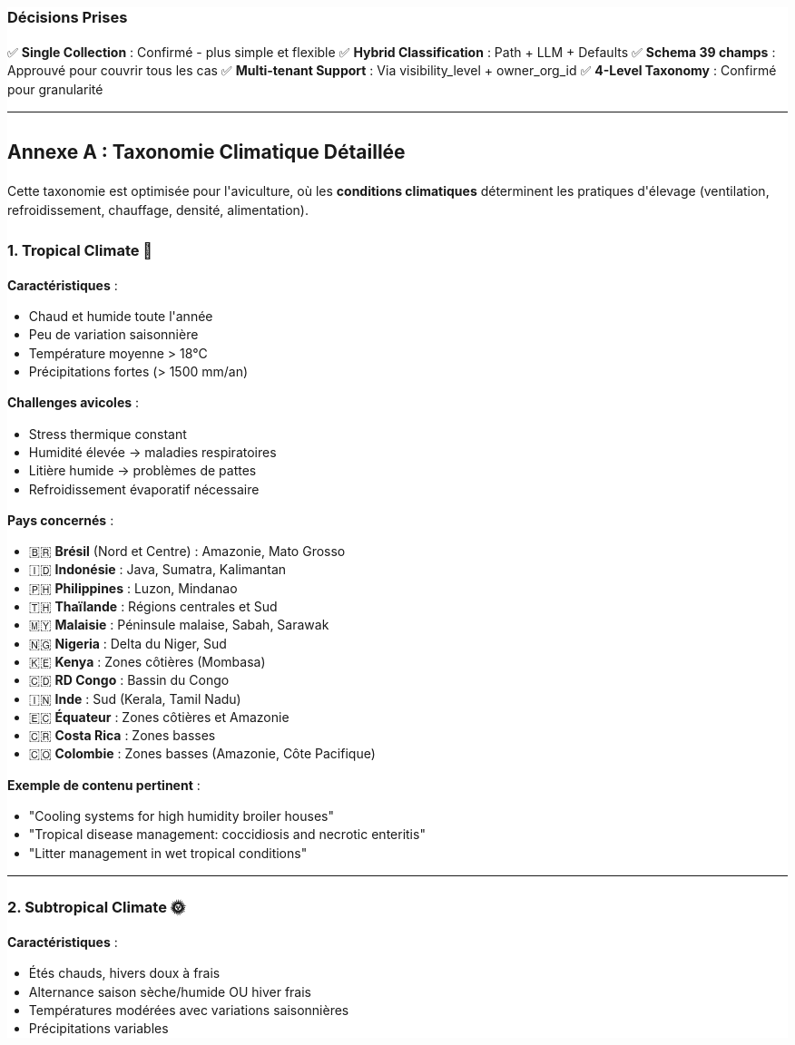 ### Décisions Prises

✅ **Single Collection** : Confirmé - plus simple et flexible
✅ **Hybrid Classification** : Path + LLM + Defaults
✅ **Schema 39 champs** : Approuvé pour couvrir tous les cas
✅ **Multi-tenant Support** : Via visibility_level + owner_org_id
✅ **4-Level Taxonomy** : Confirmé pour granularité

---

## Annexe A : Taxonomie Climatique Détaillée

Cette taxonomie est optimisée pour l'aviculture, où les **conditions climatiques** déterminent les pratiques d'élevage (ventilation, refroidissement, chauffage, densité, alimentation).

### 1. Tropical Climate 🌴

**Caractéristiques** :
- Chaud et humide toute l'année
- Peu de variation saisonnière
- Température moyenne > 18°C
- Précipitations fortes (> 1500 mm/an)

**Challenges avicoles** :
- Stress thermique constant
- Humidité élevée → maladies respiratoires
- Litière humide → problèmes de pattes
- Refroidissement évaporatif nécessaire

**Pays concernés** :
- 🇧🇷 **Brésil** (Nord et Centre) : Amazonie, Mato Grosso
- 🇮🇩 **Indonésie** : Java, Sumatra, Kalimantan
- 🇵🇭 **Philippines** : Luzon, Mindanao
- 🇹🇭 **Thaïlande** : Régions centrales et Sud
- 🇲🇾 **Malaisie** : Péninsule malaise, Sabah, Sarawak
- 🇳🇬 **Nigeria** : Delta du Niger, Sud
- 🇰🇪 **Kenya** : Zones côtières (Mombasa)
- 🇨🇩 **RD Congo** : Bassin du Congo
- 🇮🇳 **Inde** : Sud (Kerala, Tamil Nadu)
- 🇪🇨 **Équateur** : Zones côtières et Amazonie
- 🇨🇷 **Costa Rica** : Zones basses
- 🇨🇴 **Colombie** : Zones basses (Amazonie, Côte Pacifique)

**Exemple de contenu pertinent** :
- "Cooling systems for high humidity broiler houses"
- "Tropical disease management: coccidiosis and necrotic enteritis"
- "Litter management in wet tropical conditions"

---

### 2. Subtropical Climate 🌞

**Caractéristiques** :
- Étés chauds, hivers doux à frais
- Alternance saison sèche/humide OU hiver frais
- Températures modérées avec variations saisonnières
- Précipitations variables
